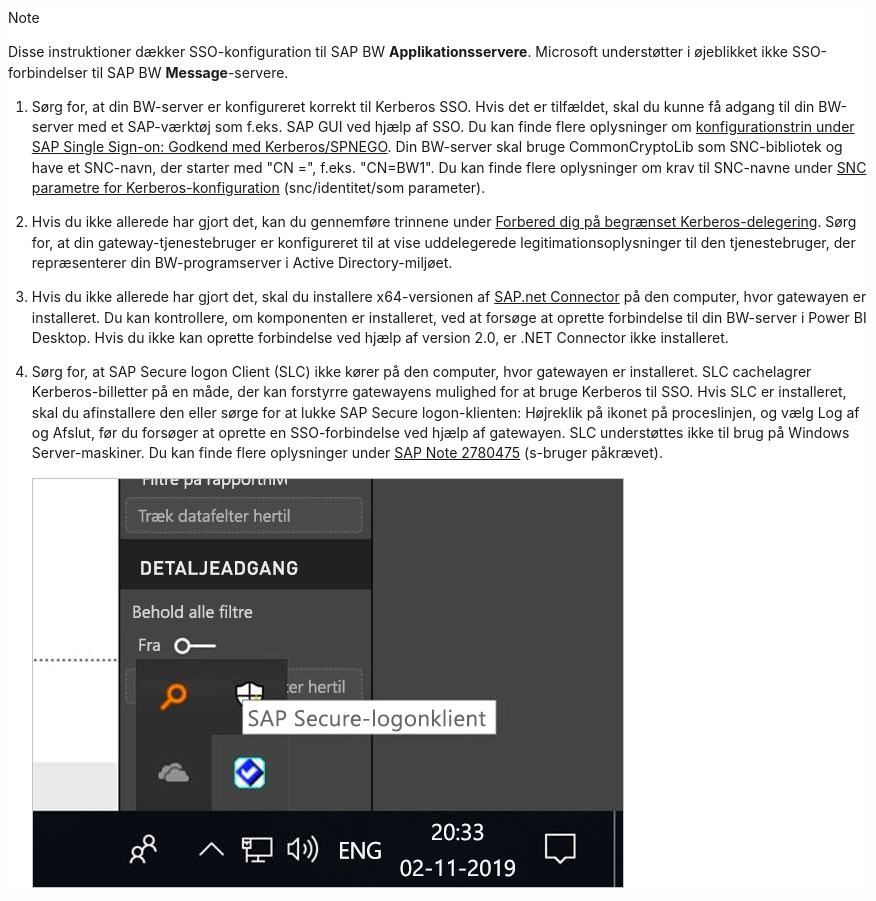 > [!NOTE]
> Disse instruktioner dækker SSO-konfiguration til SAP BW **Applikationsservere**. Microsoft understøtter i øjeblikket ikke SSO-forbindelser til SAP BW **Message**-servere.

1. Sørg for, at din BW-server er konfigureret korrekt til Kerberos SSO. Hvis det er tilfældet, skal du kunne få adgang til din BW-server med et SAP-værktøj som f.eks. SAP GUI ved hjælp af SSO. Du kan finde flere oplysninger om [konfigurationstrin under SAP Single Sign-on: Godkend med Kerberos/SPNEGO](https://blogs.sap.com/2017/07/27/sap-single-sign-on-authenticate-with-kerberosspnego/). Din BW-server skal bruge CommonCryptoLib som SNC-bibliotek og have et SNC-navn, der starter med "CN =", f.eks. "CN=BW1". Du kan finde flere oplysninger om krav til SNC-navne under [SNC parametre for Kerberos-konfiguration](https://help.sap.com/viewer/df185fd53bb645b1bd99284ee4e4a750/3.0/en-US/360534094511490d91b9589d20abb49a.html) (snc/identitet/som parameter).

1. Hvis du ikke allerede har gjort det, kan du gennemføre trinnene under [Forbered dig på begrænset Kerberos-delegering](https://docs.microsoft.com/power-bi/service-gateway-sso-kerberos#prepare-for-kerberos-constrained-delegation). Sørg for, at din gateway-tjenestebruger er konfigureret til at vise uddelegerede legitimationsoplysninger til den tjenestebruger, der repræsenterer din BW-programserver i Active Directory-miljøet.

1. Hvis du ikke allerede har gjort det, skal du installere x64-versionen af [SAP.net Connector](https://support.sap.com/en/product/connectors/msnet.html) på den computer, hvor gatewayen er installeret. Du kan kontrollere, om komponenten er installeret, ved at forsøge at oprette forbindelse til din BW-server i Power BI Desktop. Hvis du ikke kan oprette forbindelse ved hjælp af version 2.0, er .NET Connector ikke installeret.

1. Sørg for, at SAP Secure logon Client (SLC) ikke kører på den computer, hvor gatewayen er installeret. SLC cachelagrer Kerberos-billetter på en måde, der kan forstyrre gatewayens mulighed for at bruge Kerberos til SSO. Hvis SLC er installeret, skal du afinstallere den eller sørge for at lukke SAP Secure logon-klienten: Højreklik på ikonet på proceslinjen, og vælg Log af og Afslut, før du forsøger at oprette en SSO-forbindelse ved hjælp af gatewayen. SLC understøttes ikke til brug på Windows Server-maskiner. Du kan finde flere oplysninger under [SAP Note 2780475](https://launchpad.support.sap.com/#/notes/2780475) (s-bruger påkrævet).

    ![SAP Secure logon-klient](media/service-gateway-sso-kerberos/sap-secure-login-client.png)

